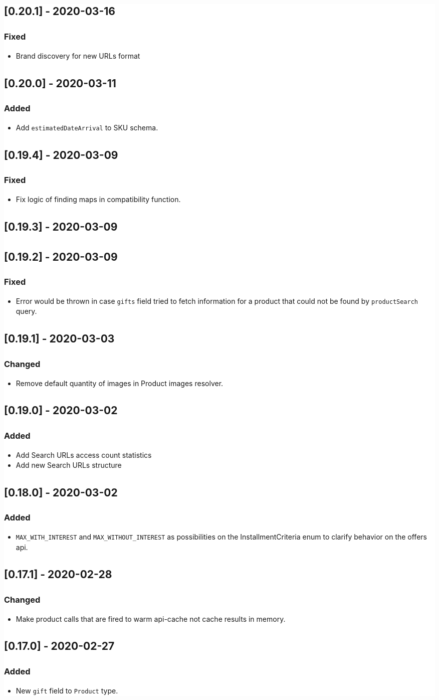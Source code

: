 ## [0.20.1] - 2020-03-16
### Fixed
- Brand discovery for new URLs format

## [0.20.0] - 2020-03-11
### Added
- Add `estimatedDateArrival` to SKU schema.

## [0.19.4] - 2020-03-09
### Fixed
- Fix logic of finding maps in compatibility function.

## [0.19.3] - 2020-03-09

## [0.19.2] - 2020-03-09
### Fixed
- Error would be thrown in case `gifts` field tried to fetch information for a product that could not be found by `productSearch` query.

## [0.19.1] - 2020-03-03
### Changed
- Remove default quantity of images in Product images resolver.

## [0.19.0] - 2020-03-02
### Added
- Add Search URLs access count statistics
- Add new Search URLs structure

## [0.18.0] - 2020-03-02
### Added
- `MAX_WITH_INTEREST` and `MAX_WITHOUT_INTEREST` as possibilities on the InstallmentCriteria enum to clarify behavior on the offers api.

## [0.17.1] - 2020-02-28
### Changed
- Make product calls that are fired to warm api-cache not cache results in memory.

## [0.17.0] - 2020-02-27
### Added
- New `gift` field to `Product` type.
